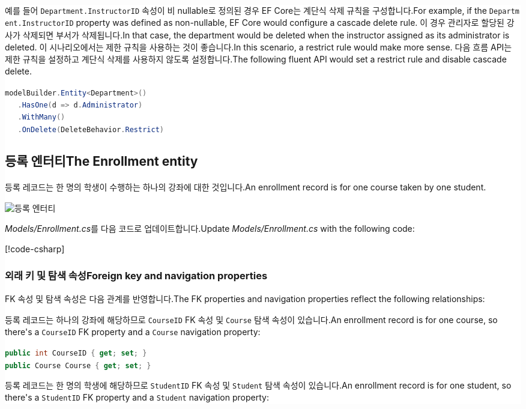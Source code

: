 <span data-ttu-id="f36cb-295">예를 들어 `Department.InstructorID` 속성이 비 nullable로 정의된 경우 EF Core는 계단식 삭제 규칙을 구성합니다.</span><span class="sxs-lookup"><span data-stu-id="f36cb-295">For example, if the `Department.InstructorID` property was defined as non-nullable, EF Core would configure a cascade delete rule.</span></span> <span data-ttu-id="f36cb-296">이 경우 관리자로 할당된 강사가 삭제되면 부서가 삭제됩니다.</span><span class="sxs-lookup"><span data-stu-id="f36cb-296">In that case, the department would be deleted when the instructor assigned as its administrator is deleted.</span></span> <span data-ttu-id="f36cb-297">이 시나리오에서는 제한 규칙을 사용하는 것이 좋습니다.</span><span class="sxs-lookup"><span data-stu-id="f36cb-297">In this scenario, a restrict rule would make more sense.</span></span> <span data-ttu-id="f36cb-298">다음 흐름 API는 제한 규칙을 설정하고 계단식 삭제를 사용하지 않도록 설정합니다.</span><span class="sxs-lookup"><span data-stu-id="f36cb-298">The following fluent API would set a restrict rule and disable cascade delete.</span></span>

  ```csharp
  modelBuilder.Entity<Department>()
     .HasOne(d => d.Administrator)
     .WithMany()
     .OnDelete(DeleteBehavior.Restrict)
  ```

## <a name="the-enrollment-entity"></a><span data-ttu-id="f36cb-299">등록 엔터티</span><span class="sxs-lookup"><span data-stu-id="f36cb-299">The Enrollment entity</span></span>

<span data-ttu-id="f36cb-300">등록 레코드는 한 명의 학생이 수행하는 하나의 강좌에 대한 것입니다.</span><span class="sxs-lookup"><span data-stu-id="f36cb-300">An enrollment record is for one course taken by one student.</span></span>

![등록 엔터티](complex-data-model/_static/enrollment-entity.png)

<span data-ttu-id="f36cb-302">*Models/Enrollment.cs*를 다음 코드로 업데이트합니다.</span><span class="sxs-lookup"><span data-stu-id="f36cb-302">Update *Models/Enrollment.cs* with the following code:</span></span>

[!code-csharp[](intro/samples/cu30/Models/Enrollment.cs?highlight=1-2,16)]

### <a name="foreign-key-and-navigation-properties"></a><span data-ttu-id="f36cb-303">외래 키 및 탐색 속성</span><span class="sxs-lookup"><span data-stu-id="f36cb-303">Foreign key and navigation properties</span></span>

<span data-ttu-id="f36cb-304">FK 속성 및 탐색 속성은 다음 관계를 반영합니다.</span><span class="sxs-lookup"><span data-stu-id="f36cb-304">The FK properties and navigation properties reflect the following relationships:</span></span>

<span data-ttu-id="f36cb-305">등록 레코드는 하나의 강좌에 해당하므로 `CourseID` FK 속성 및 `Course` 탐색 속성이 있습니다.</span><span class="sxs-lookup"><span data-stu-id="f36cb-305">An enrollment record is for one course, so there's a `CourseID` FK property and a `Course` navigation property:</span></span>

```csharp
public int CourseID { get; set; }
public Course Course { get; set; }
```

<span data-ttu-id="f36cb-306">등록 레코드는 한 명의 학생에 해당하므로 `StudentID` FK 속성 및 `Student` 탐색 속성이 있습니다.</span><span class="sxs-lookup"><span data-stu-id="f36cb-306">An enrollment record is for one student, so there's a `StudentID` FK property and a `Student` navigation property:</span></span>
